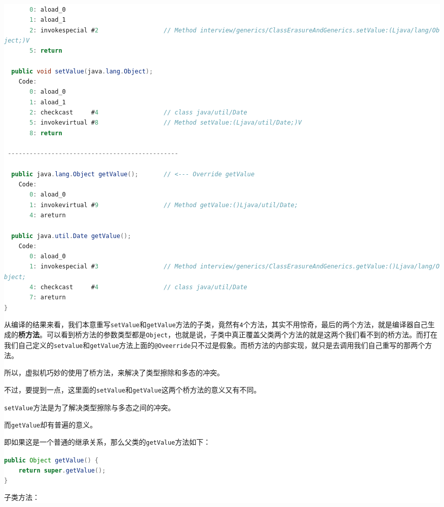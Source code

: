```java
       0: aload_0
       1: aload_1
       2: invokespecial #2                  // Method interview/generics/ClassErasureAndGenerics.setValue:(Ljava/lang/Object;)V
       5: return
    
  public void setValue(java.lang.Object);
    Code:
       0: aload_0
       1: aload_1
       2: checkcast     #4                  // class java/util/Date
       5: invokevirtual #8                  // Method setValue:(Ljava/util/Date;)V
       8: return       
    
 -----------------------------------------------        
         
  public java.lang.Object getValue();       // <--- Override getValue
    Code:
       0: aload_0
       1: invokevirtual #9                  // Method getValue:()Ljava/util/Date;
       4: areturn

  public java.util.Date getValue();         
    Code:
       0: aload_0
       1: invokespecial #3                  // Method interview/generics/ClassErasureAndGenerics.getValue:()Ljava/lang/Object;
       4: checkcast     #4                  // class java/util/Date
       7: areturn
}

```

从编译的结果来看，我们本意重写`setValue`和`getValue`方法的子类，竟然有`4`个方法，其实不用惊奇，最后的两个方法，就是编译器自己生成的**桥方法**。可以看到桥方法的参数类型都是`Object`，也就是说，子类中真正覆盖父类两个方法的就是这两个我们看不到的桥方法。而打在我们自己定义的`setvalue`和`getValue`方法上面的`@Oveerride`只不过是假象。而桥方法的内部实现，就只是去调用我们自己重写的那两个方法。

所以，虚拟机巧妙的使用了桥方法，来解决了类型擦除和多态的冲突。

不过，要提到一点，这里面的`setValue`和`getValue`这两个桥方法的意义又有不同。

`setValue`方法是为了解决类型擦除与多态之间的冲突。

而`getValue`却有普遍的意义。

即如果这是一个普通的继承关系，那么父类的`getValue`方法如下：

```java
public Object getValue() {  
    return super.getValue();  
}
```

子类方法：
